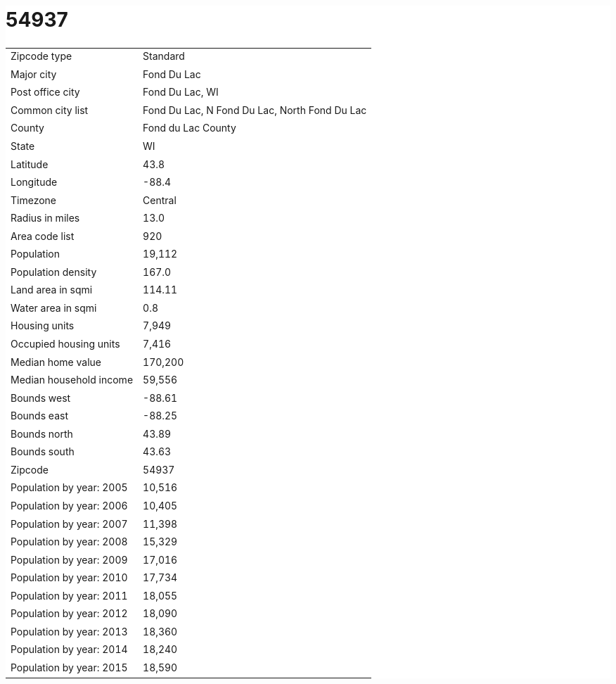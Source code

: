 54937
=====
|||
|--|--|
|Zipcode type|Standard|
|Major city|Fond Du Lac|
|Post office city|Fond Du Lac, WI|
|Common city list|Fond Du Lac, N Fond Du Lac, North Fond Du Lac|
|County|Fond du Lac County|
|State|WI|
|Latitude|43.8|
|Longitude|-88.4|
|Timezone|Central|
|Radius in miles|13.0|
|Area code list|920|
|Population|19,112|
|Population density|167.0|
|Land area in sqmi|114.11|
|Water area in sqmi|0.8|
|Housing units|7,949|
|Occupied housing units|7,416|
|Median home value|170,200|
|Median household income|59,556|
|Bounds west|-88.61|
|Bounds east|-88.25|
|Bounds north|43.89|
|Bounds south|43.63|
|Zipcode|54937|
|Population by year: 2005|10,516|
|Population by year: 2006|10,405|
|Population by year: 2007|11,398|
|Population by year: 2008|15,329|
|Population by year: 2009|17,016|
|Population by year: 2010|17,734|
|Population by year: 2011|18,055|
|Population by year: 2012|18,090|
|Population by year: 2013|18,360|
|Population by year: 2014|18,240|
|Population by year: 2015|18,590|